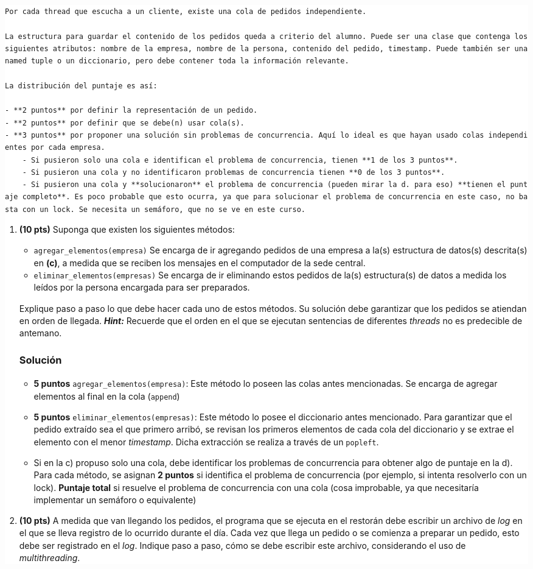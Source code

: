     Por cada thread que escucha a un cliente, existe una cola de pedidos independiente.
    
    La estructura para guardar el contenido de los pedidos queda a criterio del alumno. Puede ser una clase que contenga los siguientes atributos: nombre de la empresa, nombre de la persona, contenido del pedido, timestamp. Puede también ser una named tuple o un diccionario, pero debe contener toda la información relevante.
    
    La distribución del puntaje es así:
    
    - **2 puntos** por definir la representación de un pedido.
    - **2 puntos** por definir que se debe(n) usar cola(s).
    - **3 puntos** por proponer una solución sin problemas de concurrencia. Aquí lo ideal es que hayan usado colas independientes por cada empresa. 
        - Si pusieron solo una cola e identifican el problema de concurrencia, tienen **1 de los 3 puntos**. 
        - Si pusieron una cola y no identificaron problemas de concurrencia tienen **0 de los 3 puntos**.
        - Si pusieron una cola y **solucionaron** el problema de concurrencia (pueden mirar la d. para eso) **tienen el puntaje completo**. Es poco probable que esto ocurra, ya que para solucionar el problema de concurrencia en este caso, no basta con un lock. Se necesita un semáforo, que no se ve en este curso.
    

1. **(10 pts)** Suponga que existen los siguientes métodos:
	- `agregar_elementos(empresa)` Se encarga de ir agregando pedidos de una empresa a la(s) estructura de datos(s) descrita(s) en **\(c\)**, a medida que se reciben los mensajes en el computador de la sede central.
    - `eliminar_elementos(empresas)` Se encarga de ir eliminando estos pedidos de la(s) estructura(s) de datos a medida los leídos por la persona encargada para ser preparados.
    
    Explique paso a paso lo que debe hacer cada uno de estos métodos. Su solución debe garantizar que los pedidos se atiendan en orden de llegada. **_Hint:_** Recuerde que el orden en el que se ejecutan sentencias de diferentes _threads_ no es predecible de antemano.

    ### Solución
    
    * **5 puntos** `agregar_elementos(empresa)`: Este método lo poseen las colas antes mencionadas. Se encarga de agregar elementos al final en la cola (`append`)


    * **5 puntos** `eliminar_elementos(empresas)`: Este método lo posee el diccionario antes mencionado. Para garantizar que el pedido extraído sea el que primero arribó, se revisan los primeros elementos de cada cola del diccionario y se extrae el elemento con el menor _timestamp_. Dicha extracción se realiza a través de un `popleft`.

    * Si en la c) propuso solo una cola, debe identificar los problemas de concurrencia para obtener algo de puntaje en la d). Para cada método, se asignan **2 puntos** si identifica el problema de concurrencia (por ejemplo, si intenta resolverlo con un lock). **Puntaje total** si resuelve el problema de concurrencia con una cola (cosa improbable, ya que necesitaría implementar un semáforo o equivalente)



1. **(10 pts)** A medida que van llegando los pedidos, el programa que se ejecuta en el restorán debe escribir un archivo de _log_ en el que se lleva registro de lo ocurrido durante el día. Cada vez que llega un pedido o se comienza a preparar un pedido, esto debe ser registrado en el _log_. Indique paso a paso, cómo se debe escribir este archivo, considerando el uso de _multithreading_.
